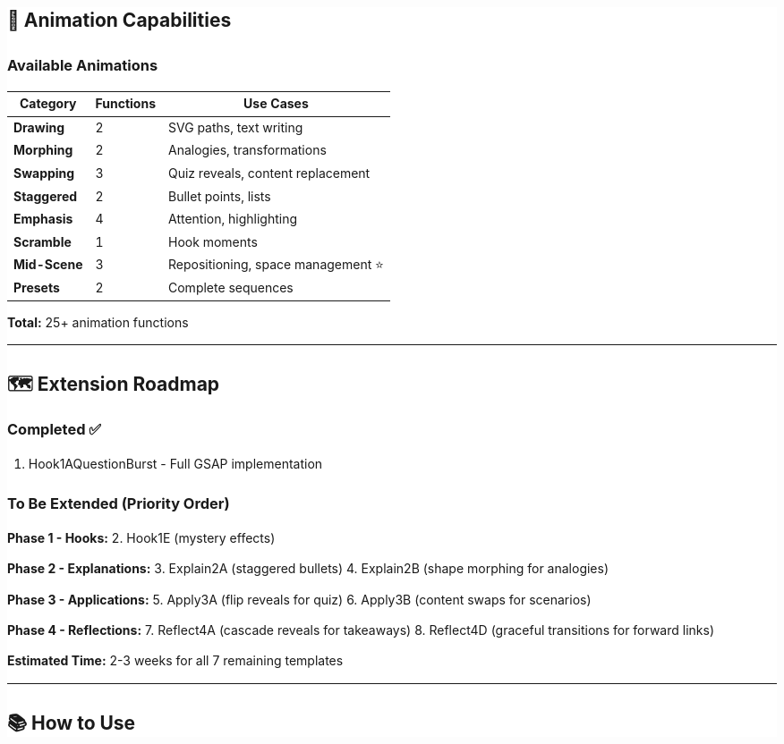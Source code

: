 
## 🎨 Animation Capabilities

### **Available Animations**

| Category | Functions | Use Cases |
|----------|-----------|-----------|
| **Drawing** | 2 | SVG paths, text writing |
| **Morphing** | 2 | Analogies, transformations |
| **Swapping** | 3 | Quiz reveals, content replacement |
| **Staggered** | 2 | Bullet points, lists |
| **Emphasis** | 4 | Attention, highlighting |
| **Scramble** | 1 | Hook moments |
| **Mid-Scene** | 3 | Repositioning, space management ⭐ |
| **Presets** | 2 | Complete sequences |

**Total:** 25+ animation functions

---

## 🗺️ Extension Roadmap

### **Completed** ✅
1. Hook1AQuestionBurst - Full GSAP implementation

### **To Be Extended** (Priority Order)

**Phase 1 - Hooks:**
2. Hook1E (mystery effects)

**Phase 2 - Explanations:**
3. Explain2A (staggered bullets)
4. Explain2B (shape morphing for analogies)

**Phase 3 - Applications:**
5. Apply3A (flip reveals for quiz)
6. Apply3B (content swaps for scenarios)

**Phase 4 - Reflections:**
7. Reflect4A (cascade reveals for takeaways)
8. Reflect4D (graceful transitions for forward links)

**Estimated Time:** 2-3 weeks for all 7 remaining templates

---

## 📚 How to Use

